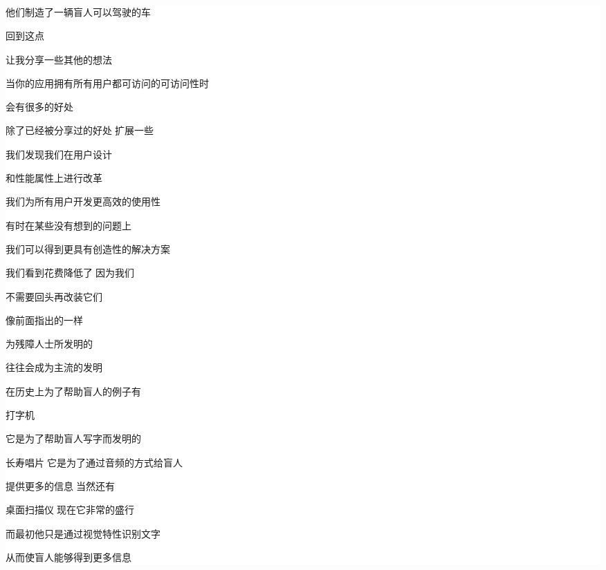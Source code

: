
他们制造了一辆盲人可以驾驶的车


回到这点 


让我分享一些其他的想法


当你的应用拥有所有用户都可访问的可访问性时


会有很多的好处


除了已经被分享过的好处 扩展一些


我们发现我们在用户设计


和性能属性上进行改革


我们为所有用户开发更高效的使用性


有时在某些没有想到的问题上 


我们可以得到更具有创造性的解决方案


我们看到花费降低了 因为我们


不需要回头再改装它们


像前面指出的一样


为残障人士所发明的


往往会成为主流的发明


在历史上为了帮助盲人的例子有


打字机


它是为了帮助盲人写字而发明的


长寿唱片 它是为了通过音频的方式给盲人


提供更多的信息 当然还有


桌面扫描仪 现在它非常的盛行


而最初他只是通过视觉特性识别文字


从而使盲人能够得到更多信息

